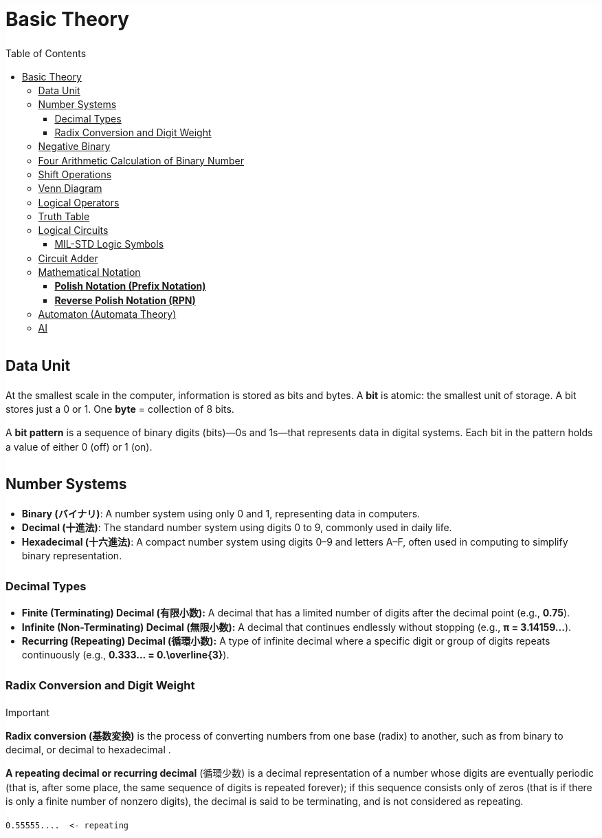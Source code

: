 # Basic Theory

Table of Contents

- [Basic Theory](#basic-theory)
  - [Data Unit](#data-unit)
  - [Number Systems](#number-systems)
    - [Decimal Types](#decimal-types)
    - [Radix Conversion and Digit Weight](#radix-conversion-and-digit-weight)
  - [Negative Binary](#negative-binary)
  - [Four Arithmetic Calculation of Binary Number](#four-arithmetic-calculation-of-binary-number)
  - [Shift Operations](#shift-operations)
  - [Venn Diagram](#venn-diagram)
  - [Logical Operators](#logical-operators)
  - [Truth Table](#truth-table)
  - [Logical Circuits](#logical-circuits)
    - [MIL-STD Logic Symbols](#mil-std-logic-symbols)
  - [Circuit Adder](#circuit-adder)
  - [Mathematical Notation](#mathematical-notation)
    - [**Polish Notation (Prefix Notation)**](#polish-notation-prefix-notation)
    - [**Reverse Polish Notation (RPN)**](#reverse-polish-notation-rpn)
  - [Automaton (Automata Theory)](#automaton-automata-theory)
  - [AI](#ai)

## Data Unit

At the smallest scale in the computer, information is stored as bits and bytes. A **bit** is atomic: the smallest unit of storage. A bit stores just a 0 or 1. One **byte** = collection of 8 bits.

A **bit pattern** is a sequence of binary digits (bits)—0s and 1s—that represents data in digital systems. Each bit in the pattern holds a value of either 0 (off) or 1 (on).

## Number Systems

- **Binary (バイナリ)**: A number system using only 0 and 1, representing data in computers.
- **Decimal (十進法)**: The standard number system using digits 0 to 9, commonly used in daily life.
- **Hexadecimal (十六進法)**: A compact number system using digits 0–9 and letters A–F, often used in computing to simplify binary representation.

### Decimal Types

- **Finite (Terminating) Decimal (有限小数):** A decimal that has a limited number of digits after the decimal point (e.g., **0.75**).
- **Infinite (Non-Terminating) Decimal (無限小数):** A decimal that continues endlessly without stopping (e.g., **π = 3.14159...**).
- **Recurring (Repeating) Decimal (循環小数):** A type of infinite decimal where a specific digit or group of digits repeats continuously (e.g., **0.333... = 0.\overline{3}**).

### Radix Conversion and Digit Weight

> [!IMPORTANT]
>
> **Radix conversion (基数変換)** is the process of converting numbers from one base (radix) to another, such as from binary to decimal, or decimal to hexadecimal .
>
> **A repeating decimal or recurring decimal** (循環少数) is a decimal representation of a number whose digits are eventually periodic (that is, after some place, the same sequence of digits is repeated forever); if this sequence consists only of zeros (that is if there is only a finite number of nonzero digits), the decimal is said to be terminating, and is not considered as repeating.
>
> ```
> 0.55555....  <- repeating
> ```
